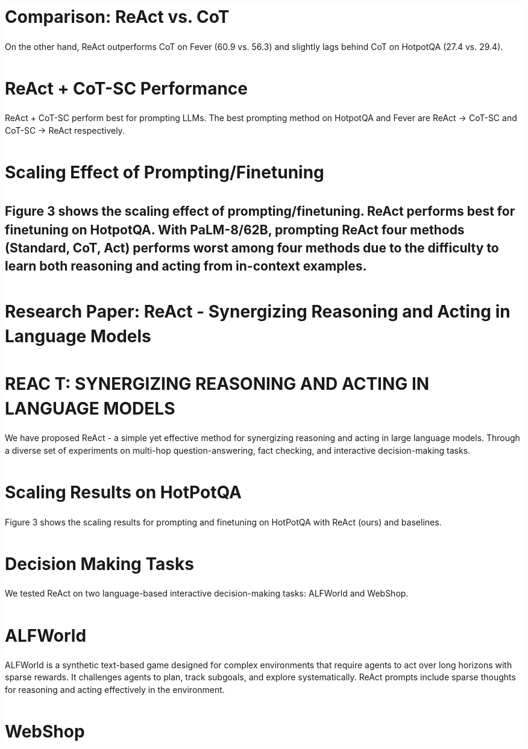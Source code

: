 # Comparison: ReAct vs. CoT

On the other hand, ReAct outperforms CoT on Fever (60.9 vs. 56.3) and slightly lags behind CoT on HotpotQA (27.4 vs. 29.4).

# ReAct + CoT-SC Performance

ReAct + CoT-SC perform best for prompting LLMs. The best prompting method on HotpotQA and Fever are ReAct → CoT-SC and CoT-SC → ReAct respectively.

# Scaling Effect of Prompting/Finetuning

Figure 3 shows the scaling effect of prompting/finetuning. ReAct performs best for finetuning on HotpotQA. With PaLM-8/62B, prompting ReAct four methods (Standard, CoT, Act) performs worst among four methods due to the difficulty to learn both reasoning and acting from in-context examples.
---
#

# Research Paper: ReAct - Synergizing Reasoning and Acting in Language Models

# REAC T: SYNERGIZING REASONING AND ACTING IN LANGUAGE MODELS

We have proposed ReAct - a simple yet effective method for synergizing reasoning and acting in large language models. Through a diverse set of experiments on multi-hop question-answering, fact checking, and interactive decision-making tasks.

# Scaling Results on HotPotQA

Figure 3 shows the scaling results for prompting and finetuning on HotPotQA with ReAct (ours) and baselines.

# Decision Making Tasks

We tested ReAct on two language-based interactive decision-making tasks: ALFWorld and WebShop.

# ALFWorld

ALFWorld is a synthetic text-based game designed for complex environments that require agents to act over long horizons with sparse rewards. It challenges agents to plan, track subgoals, and explore systematically. ReAct prompts include sparse thoughts for reasoning and acting effectively in the environment.

# WebShop
